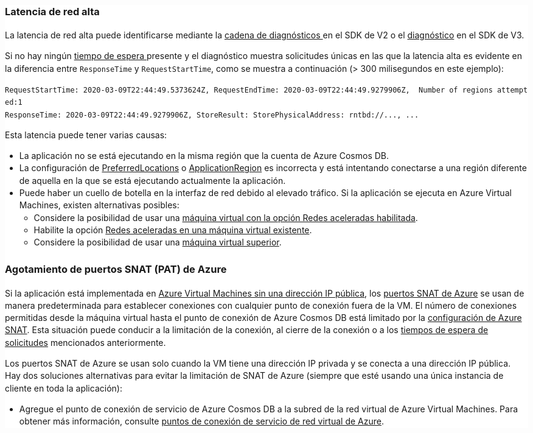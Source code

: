 ### <a name="high-network-latency"></a><a name="high-network-latency"></a>Latencia de red alta
La latencia de red alta puede identificarse mediante la [cadena de diagnósticos ](https://docs.microsoft.com/dotnet/api/microsoft.azure.documents.client.resourceresponsebase.requestdiagnosticsstring?view=azure-dotnet) en el SDK de V2 o el [diagnóstico](https://docs.microsoft.com/dotnet/api/microsoft.azure.cosmos.responsemessage.diagnostics?view=azure-dotnet#Microsoft_Azure_Cosmos_ResponseMessage_Diagnostics) en el SDK de V3.

Si no hay ningún [tiempo de espera ](#request-timeouts) presente y el diagnóstico muestra solicitudes únicas en las que la latencia alta es evidente en la diferencia entre `ResponseTime` y `RequestStartTime`, como se muestra a continuación (> 300 milisegundos en este ejemplo):

```bash
RequestStartTime: 2020-03-09T22:44:49.5373624Z, RequestEndTime: 2020-03-09T22:44:49.9279906Z,  Number of regions attempted:1
ResponseTime: 2020-03-09T22:44:49.9279906Z, StoreResult: StorePhysicalAddress: rntbd://..., ...
```

Esta latencia puede tener varias causas:

* La aplicación no se está ejecutando en la misma región que la cuenta de Azure Cosmos DB.
* La configuración de [PreferredLocations](https://docs.microsoft.com/dotnet/api/microsoft.azure.documents.client.connectionpolicy.preferredlocations) o [ApplicationRegion](https://docs.microsoft.com/dotnet/api/microsoft.azure.cosmos.cosmosclientoptions.applicationregion) es incorrecta y está intentando conectarse a una región diferente de aquella en la que se está ejecutando actualmente la aplicación.
* Puede haber un cuello de botella en la interfaz de red debido al elevado tráfico. Si la aplicación se ejecuta en Azure Virtual Machines, existen alternativas posibles:
    * Considere la posibilidad de usar una [máquina virtual con la opción Redes aceleradas habilitada](../virtual-network/create-vm-accelerated-networking-powershell.md).
    * Habilite la opción [Redes aceleradas en una máquina virtual existente](../virtual-network/create-vm-accelerated-networking-powershell.md#enable-accelerated-networking-on-existing-vms).
    * Considere la posibilidad de usar una [máquina virtual superior](../virtual-machines/windows/sizes.md).

### <a name="azure-snat-pat-port-exhaustion"></a><a name="snat"></a>Agotamiento de puertos SNAT (PAT) de Azure

Si la aplicación está implementada en [Azure Virtual Machines sin una dirección IP pública](../load-balancer/load-balancer-outbound-connections.md#defaultsnat), los [puertos SNAT de Azure](../load-balancer/load-balancer-outbound-connections.md#preallocatedports) se usan de manera predeterminada para establecer conexiones con cualquier punto de conexión fuera de la VM. El número de conexiones permitidas desde la máquina virtual hasta el punto de conexión de Azure Cosmos DB está limitado por la [configuración de Azure SNAT](../load-balancer/load-balancer-outbound-connections.md#preallocatedports). Esta situación puede conducir a la limitación de la conexión, al cierre de la conexión o a los [tiempos de espera de solicitudes](#request-timeouts) mencionados anteriormente.

 Los puertos SNAT de Azure se usan solo cuando la VM tiene una dirección IP privada y se conecta a una dirección IP pública. Hay dos soluciones alternativas para evitar la limitación de SNAT de Azure (siempre que esté usando una única instancia de cliente en toda la aplicación):

* Agregue el punto de conexión de servicio de Azure Cosmos DB a la subred de la red virtual de Azure Virtual Machines. Para obtener más información, consulte [puntos de conexión de servicio de red virtual de Azure](../virtual-network/virtual-network-service-endpoints-overview.md). 
